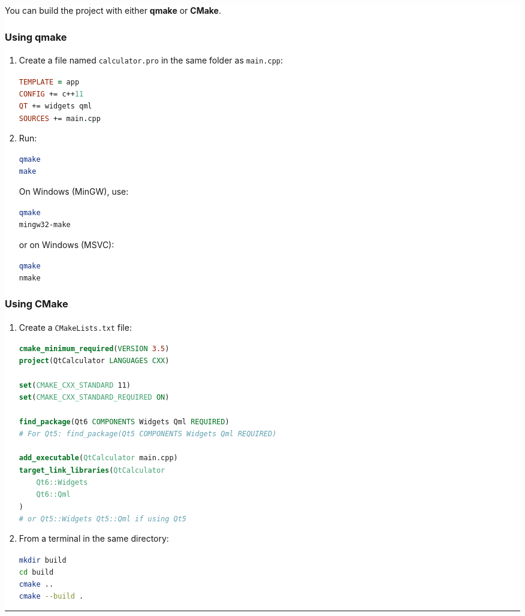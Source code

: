You can build the project with either **qmake** or **CMake**.

### Using qmake

1. Create a file named `calculator.pro` in the same folder as `main.cpp`:

   ```pro
   TEMPLATE = app
   CONFIG += c++11
   QT += widgets qml
   SOURCES += main.cpp
   ```

2. Run:
   ```bash
   qmake
   make
   ```
   On Windows (MinGW), use:
   ```bash
   qmake
   mingw32-make
   ```
   or on Windows (MSVC):
   ```bash
   qmake
   nmake
   ```

### Using CMake

1. Create a `CMakeLists.txt` file:
   ```cmake
   cmake_minimum_required(VERSION 3.5)
   project(QtCalculator LANGUAGES CXX)

   set(CMAKE_CXX_STANDARD 11)
   set(CMAKE_CXX_STANDARD_REQUIRED ON)

   find_package(Qt6 COMPONENTS Widgets Qml REQUIRED)
   # For Qt5: find_package(Qt5 COMPONENTS Widgets Qml REQUIRED)

   add_executable(QtCalculator main.cpp)
   target_link_libraries(QtCalculator
       Qt6::Widgets
       Qt6::Qml
   )
   # or Qt5::Widgets Qt5::Qml if using Qt5
   ```

2. From a terminal in the same directory:
   ```bash
   mkdir build
   cd build
   cmake ..
   cmake --build .
   ```

---